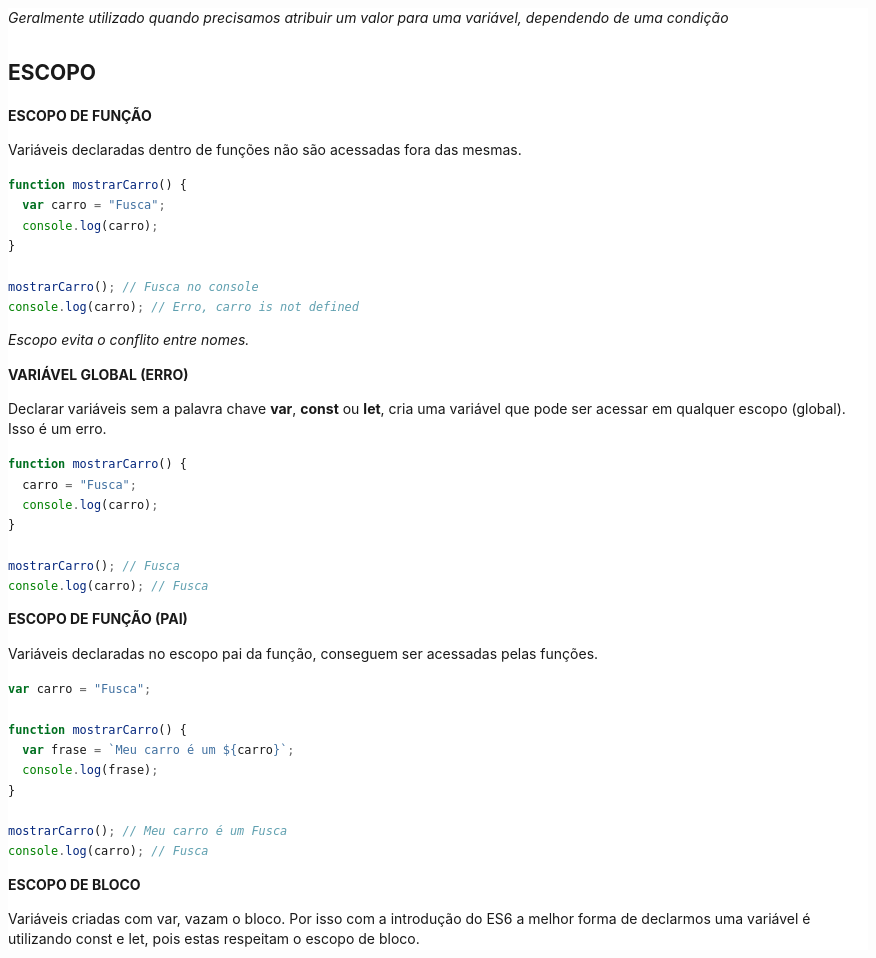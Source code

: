 _Geralmente utilizado quando precisamos atribuir um valor para uma variável, dependendo de uma condição_

## ESCOPO

**ESCOPO DE FUNÇÃO**

Variáveis declaradas dentro de funções não são acessadas fora das mesmas.

```js
function mostrarCarro() {
  var carro = "Fusca";
  console.log(carro);
}

mostrarCarro(); // Fusca no console
console.log(carro); // Erro, carro is not defined
```

_Escopo evita o conflito entre nomes._

**VARIÁVEL GLOBAL (ERRO)**

Declarar variáveis sem a palavra chave **var**, **const** ou **let**, cria uma variável que pode ser acessar em qualquer escopo (global). Isso é um erro.

```js
function mostrarCarro() {
  carro = "Fusca";
  console.log(carro);
}

mostrarCarro(); // Fusca
console.log(carro); // Fusca
```

**ESCOPO DE FUNÇÃO (PAI)**

Variáveis declaradas no escopo pai da função, conseguem ser acessadas pelas funções.

```js
var carro = "Fusca";

function mostrarCarro() {
  var frase = `Meu carro é um ${carro}`;
  console.log(frase);
}

mostrarCarro(); // Meu carro é um Fusca
console.log(carro); // Fusca
```

**ESCOPO DE BLOCO**

Variáveis criadas com var, vazam o bloco. Por isso com a introdução do ES6 a melhor forma de declarmos uma variável é utilizando const e let, pois estas respeitam o escopo de bloco.
